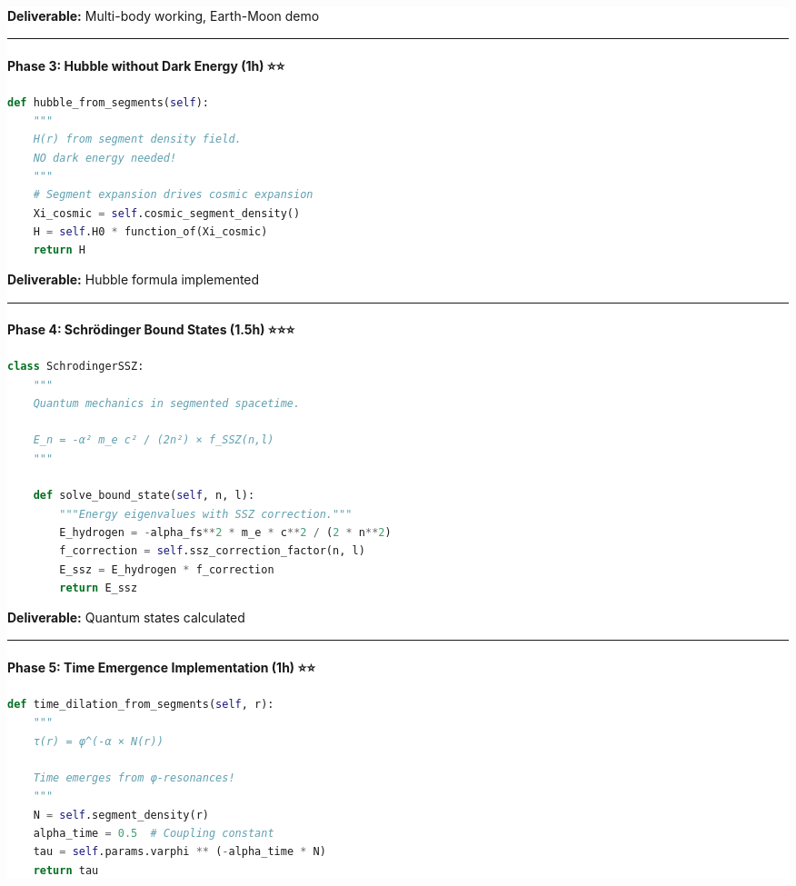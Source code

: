 **Deliverable:** Multi-body working, Earth-Moon demo

---

#### **Phase 3: Hubble without Dark Energy (1h)** ⭐⭐

```python
def hubble_from_segments(self):
    """
    H(r) from segment density field.
    NO dark energy needed!
    """
    # Segment expansion drives cosmic expansion
    Xi_cosmic = self.cosmic_segment_density()
    H = self.H0 * function_of(Xi_cosmic)
    return H
```

**Deliverable:** Hubble formula implemented

---

#### **Phase 4: Schrödinger Bound States (1.5h)** ⭐⭐⭐

```python
class SchrodingerSSZ:
    """
    Quantum mechanics in segmented spacetime.
    
    E_n = -α² m_e c² / (2n²) × f_SSZ(n,l)
    """
    
    def solve_bound_state(self, n, l):
        """Energy eigenvalues with SSZ correction."""
        E_hydrogen = -alpha_fs**2 * m_e * c**2 / (2 * n**2)
        f_correction = self.ssz_correction_factor(n, l)
        E_ssz = E_hydrogen * f_correction
        return E_ssz
```

**Deliverable:** Quantum states calculated

---

#### **Phase 5: Time Emergence Implementation (1h)** ⭐⭐

```python
def time_dilation_from_segments(self, r):
    """
    τ(r) = φ^(-α × N(r))
    
    Time emerges from φ-resonances!
    """
    N = self.segment_density(r)
    alpha_time = 0.5  # Coupling constant
    tau = self.params.varphi ** (-alpha_time * N)
    return tau
```
